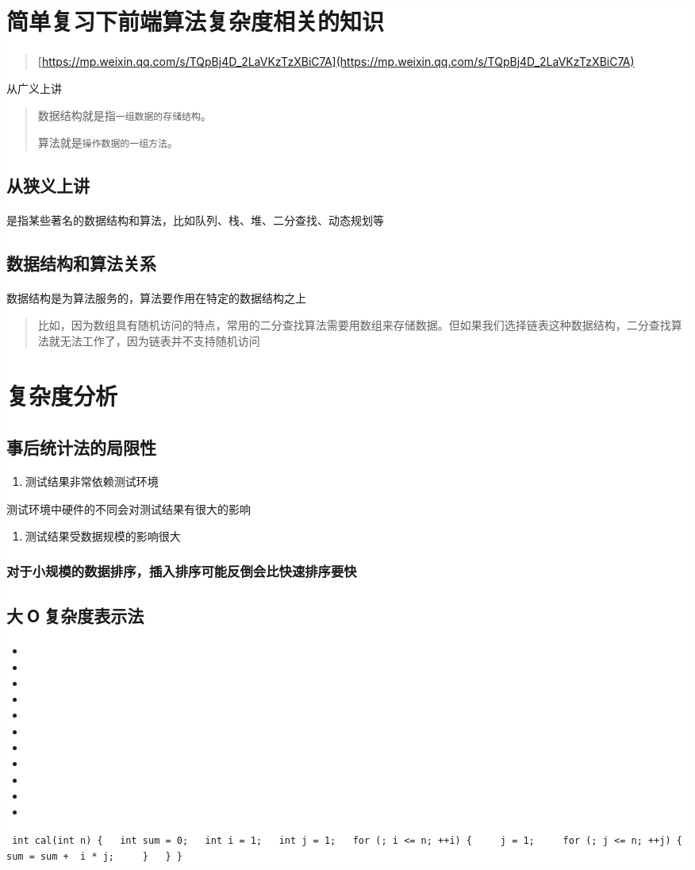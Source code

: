 # 简单复习下前端算法复杂度相关的知识

> [https://mp.weixin.qq.com/s/TQpBj4D_2LaVKzTzXBiC7A](https://mp.weixin.qq.com/s/TQpBj4D_2LaVKzTzXBiC7A)

从广义上讲

> 数据结构就是指`一组数据的存储结构`。
>
> 算法就是`操作数据的一组方法`。

## 从狭义上讲

是指某些著名的数据结构和算法，比如队列、栈、堆、二分查找、动态规划等

## 数据结构和算法关系

数据结构是为算法服务的，算法要作用在特定的数据结构之上

> 比如，因为数组具有随机访问的特点，常用的二分查找算法需要用数组来存储数据。但如果我们选择链表这种数据结构，二分查找算法就无法工作了，因为链表并不支持随机访问

# 复杂度分析

## 事后统计法的局限性

1. 测试结果非常依赖测试环境

测试环境中硬件的不同会对测试结果有很大的影响

1. 测试结果受数据规模的影响很大

### 对于小规模的数据排序，插入排序可能反倒会比快速排序要快

## 大 O 复杂度表示法

- 
- 
- 
- 
- 
- 
- 
- 
- 
- 
- 

```
 int cal(int n) {   int sum = 0;   int i = 1;   int j = 1;   for (; i <= n; ++i) {     j = 1;     for (; j <= n; ++j) {       sum = sum +  i * j;     }   } }
```
